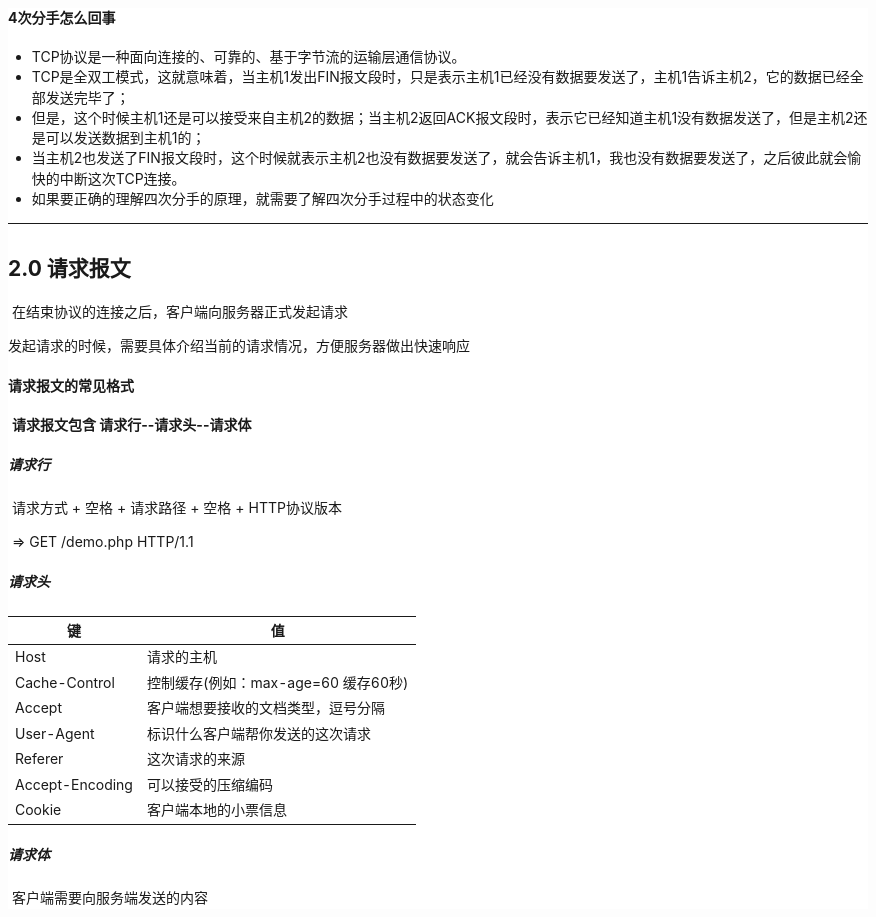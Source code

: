 


#### 4次分手怎么回事 

- TCP协议是一种面向连接的、可靠的、基于字节流的运输层通信协议。
- TCP是全双工模式，这就意味着，当主机1发出FIN报文段时，只是表示主机1已经没有数据要发送了，主机1告诉主机2，它的数据已经全部发送完毕了；
- 但是，这个时候主机1还是可以接受来自主机2的数据；当主机2返回ACK报文段时，表示它已经知道主机1没有数据发送了，但是主机2还是可以发送数据到主机1的；
- 当主机2也发送了FIN报文段时，这个时候就表示主机2也没有数据要发送了，就会告诉主机1，我也没有数据要发送了，之后彼此就会愉快的中断这次TCP连接。
- 如果要正确的理解四次分手的原理，就需要了解四次分手过程中的状态变化

---



## 2.0 请求报文

​	在结束协议的连接之后，客户端向服务器正式发起请求

​	发起请求的时候，需要具体介绍当前的请求情况，方便服务器做出快速响应



#### 请求报文的常见格式

​	__请求报文包含     请求行--请求头--请求体__





##### 请求行

​	请求方式 + 空格 + 请求路径 + 空格 + HTTP协议版本

​	 =>     GET  /demo.php  HTTP/1.1



##### 请求头

| 键               | 值                          |
| --------------- | -------------------------- |
| Host            | 请求的主机                      |
| Cache-Control   | 控制缓存(例如：max-age=60  缓存60秒) |
| Accept          | 客户端想要接收的文档类型，逗号分隔          |
| User-Agent      | 标识什么客户端帮你发送的这次请求           |
| Referer         | 这次请求的来源                    |
| Accept-Encoding | 可以接受的压缩编码                  |
| Cookie          | 客户端本地的小票信息                 |



##### 请求体

​	客户端需要向服务端发送的内容
